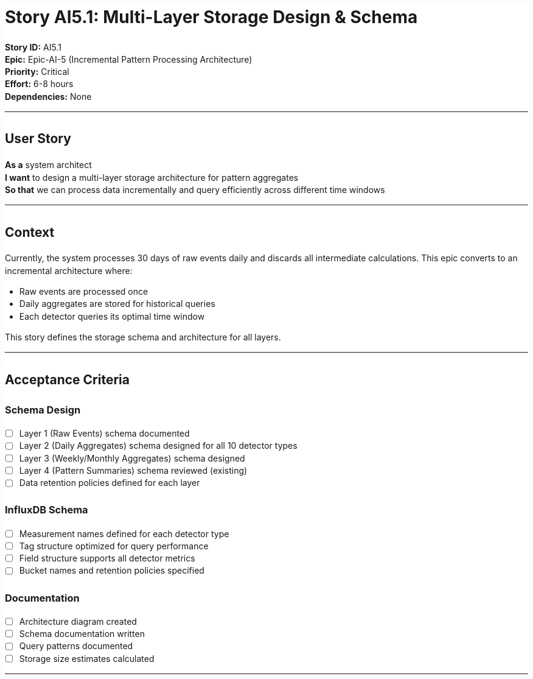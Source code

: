 # Story AI5.1: Multi-Layer Storage Design & Schema

**Story ID:** AI5.1  
**Epic:** Epic-AI-5 (Incremental Pattern Processing Architecture)  
**Priority:** Critical  
**Effort:** 6-8 hours  
**Dependencies:** None

---

## User Story

**As a** system architect  
**I want** to design a multi-layer storage architecture for pattern aggregates  
**So that** we can process data incrementally and query efficiently across different time windows

---

## Context

Currently, the system processes 30 days of raw events daily and discards all intermediate calculations. This epic converts to an incremental architecture where:
- Raw events are processed once
- Daily aggregates are stored for historical queries
- Each detector queries its optimal time window

This story defines the storage schema and architecture for all layers.

---

## Acceptance Criteria

### Schema Design
- [ ] Layer 1 (Raw Events) schema documented
- [ ] Layer 2 (Daily Aggregates) schema designed for all 10 detector types
- [ ] Layer 3 (Weekly/Monthly Aggregates) schema designed
- [ ] Layer 4 (Pattern Summaries) schema reviewed (existing)
- [ ] Data retention policies defined for each layer

### InfluxDB Schema
- [ ] Measurement names defined for each detector type
- [ ] Tag structure optimized for query performance
- [ ] Field structure supports all detector metrics
- [ ] Bucket names and retention policies specified

### Documentation
- [ ] Architecture diagram created
- [ ] Schema documentation written
- [ ] Query patterns documented
- [ ] Storage size estimates calculated

---